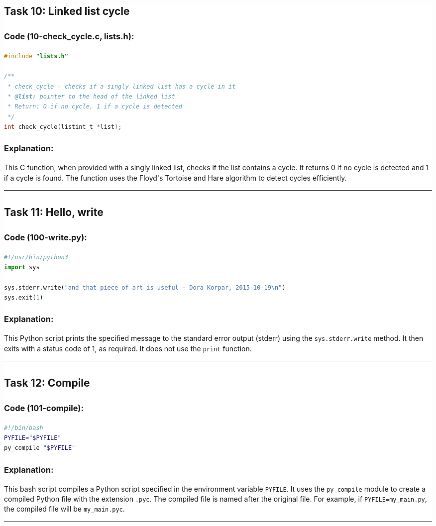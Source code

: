 ## Task 10: Linked list cycle

### Code (10-check_cycle.c, lists.h):
```c
#include "lists.h"

/**
 * check_cycle - checks if a singly linked list has a cycle in it
 * @list: pointer to the head of the linked list
 * Return: 0 if no cycle, 1 if a cycle is detected
 */
int check_cycle(listint_t *list);
```

### Explanation:
This C function, when provided with a singly linked list, checks if the list contains a cycle. It returns 0 if no cycle is detected and 1 if a cycle is found. The function uses the Floyd's Tortoise and Hare algorithm to detect cycles efficiently.

---

## Task 11: Hello, write

### Code (100-write.py):
```python
#!/usr/bin/python3
import sys

sys.stderr.write("and that piece of art is useful - Dora Korpar, 2015-10-19\n")
sys.exit(1)
```

### Explanation:
This Python script prints the specified message to the standard error output (stderr) using the `sys.stderr.write` method. It then exits with a status code of 1, as required. It does not use the `print` function.

---

## Task 12: Compile

### Code (101-compile):
```bash
#!/bin/bash
PYFILE="$PYFILE"
py_compile "$PYFILE"
```

### Explanation:
This bash script compiles a Python script specified in the environment variable `PYFILE`. It uses the `py_compile` module to create a compiled Python file with the extension `.pyc`. The compiled file is named after the original file. For example, if `PYFILE=my_main.py`, the compiled file will be `my_main.pyc`.

---